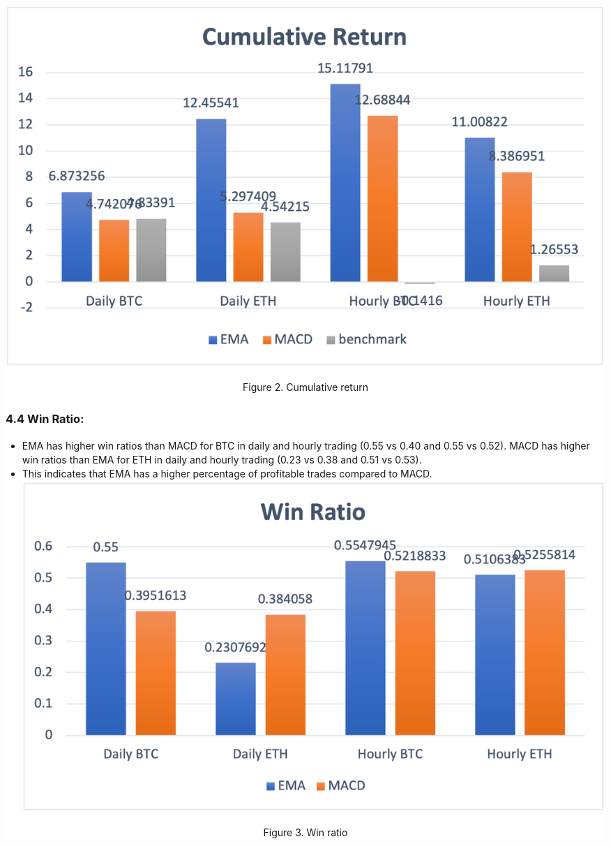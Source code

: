 ![F17](images/f17.png)
<center>Figure 2. Cumulative return</center>

### 4.4 Win Ratio:
- EMA has higher win ratios than MACD for BTC in daily and hourly trading (0.55 vs 0.40 and 0.55 vs 0.52). MACD has higher win ratios than EMA for ETH in daily and hourly trading (0.23 vs 0.38 and 0.51 vs 0.53).
- This indicates that EMA has a higher percentage of profitable trades compared to MACD.
![F18](images/f18.png)
<center>Figure 3. Win ratio</center>
